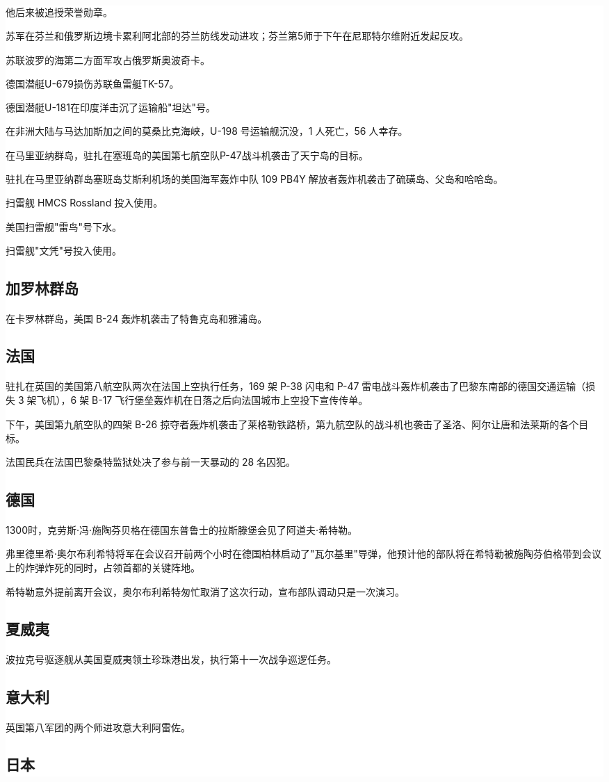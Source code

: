 他后来被追授荣誉勋章。

苏军在芬兰和俄罗斯边境卡累利阿北部的芬兰防线发动进攻；芬兰第5师于下午在尼耶特尔维附近发起反攻。

苏联波罗的海第二方面军攻占俄罗斯奥波奇卡。

德国潜艇U-679损伤苏联鱼雷艇TK-57。

德国潜艇U-181在印度洋击沉了运输船"坦达"号。

在非洲大陆与马达加斯加之间的莫桑比克海峡，U-198 号运输舰沉没，1
人死亡，56 人幸存。

在马里亚纳群岛，驻扎在塞班岛的美国第七航空队P-47战斗机袭击了天宁岛的目标。

驻扎在马里亚纳群岛塞班岛艾斯利机场的美国海军轰炸中队 109 PB4Y
解放者轰炸机袭击了硫磺岛、父岛和哈哈岛。

扫雷舰 HMCS Rossland 投入使用。

美国扫雷舰"雷鸟"号下水。

扫雷舰"文凭"号投入使用。

## 加罗林群岛

在卡罗林群岛，美国 B-24 轰炸机袭击了特鲁克岛和雅浦岛。

## 法国

驻扎在英国的美国第八航空队两次在法国上空执行任务，169 架 P-38 闪电和
P-47 雷电战斗轰炸机袭击了巴黎东南部的德国交通运输（损失 3 架飞机），6 架
B-17 飞行堡垒轰炸机在日落之后向法国城市上空投下宣传传单。

下午，美国第九航空队的四架 B-26
掠夺者轰炸机袭击了莱格勒铁路桥，第九航空队的战斗机也袭击了圣洛、阿尔让唐和法莱斯的各个目标。

法国民兵在法国巴黎桑特监狱处决了参与前一天暴动的 28 名囚犯。

## 德国

1300时，克劳斯·冯·施陶芬贝格在德国东普鲁士的拉斯滕堡会见了阿道夫·希特勒。

弗里德里希·奥尔布利希特将军在会议召开前两个小时在德国柏林启动了"瓦尔基里"导弹，他预计他的部队将在希特勒被施陶芬伯格带到会议上的炸弹炸死的同时，占领首都的关键阵地。

希特勒意外提前离开会议，奥尔布利希特匆忙取消了这次行动，宣布部队调动只是一次演习。

## 夏威夷

波拉克号驱逐舰从美国夏威夷领土珍珠港出发，执行第十一次战争巡逻任务。

## 意大利

英国第八军团的两个师进攻意大利阿雷佐。

## 日本
